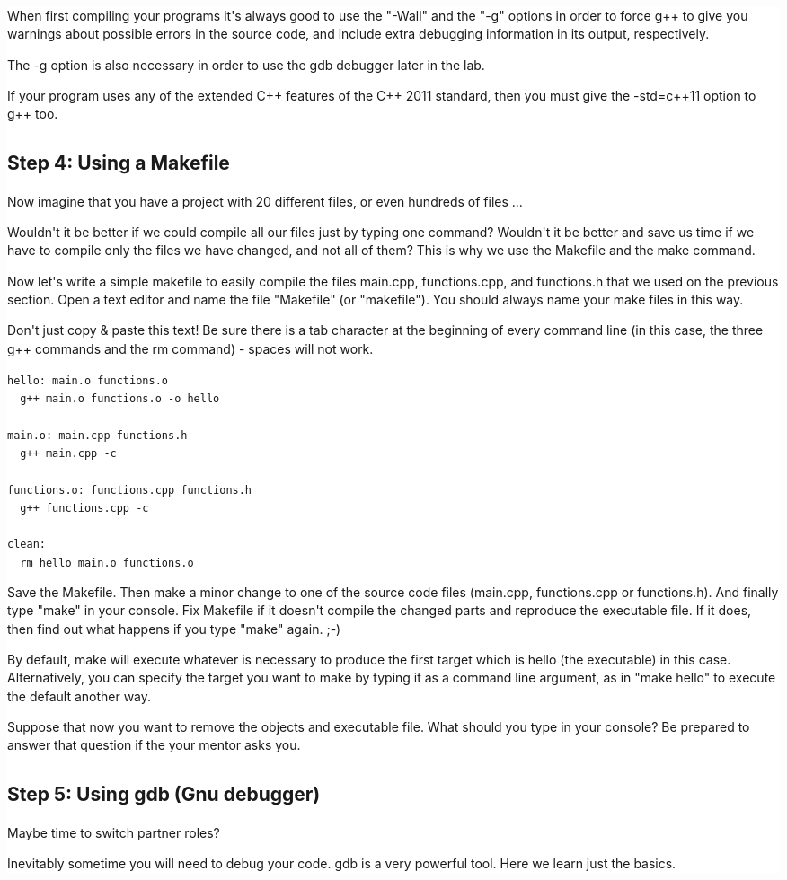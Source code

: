 When first compiling your programs it's always good to use the "-Wall" and the "-g" options in order to force g++ to give you warnings about possible errors in the source code, and include extra debugging information in its output, respectively.

The -g option is also necessary in order to use the gdb debugger later in the lab.

If your program uses any of the extended C++ features of the C++ 2011 standard, then you must give the -std=c++11 option to g++ too.

## Step 4: Using a Makefile

Now imagine that you have a project with 20 different files, or even hundreds of files ...

Wouldn't it be better if we could compile all our files just by typing one command? Wouldn't it be better and save us time if we have to compile only the files we have changed, and not all of them? This is why we use the Makefile and the make command.

Now let's write a simple makefile to easily compile the files main.cpp, functions.cpp, and functions.h that we used on the previous section. Open a text editor and name the file "Makefile" (or "makefile"). You should always name your make files in this way.

Don't just copy & paste this text! Be sure there is a tab character at the beginning of every command line (in this case, the three g++ commands and the rm command) - spaces will not work.

```
hello: main.o functions.o
  g++ main.o functions.o -o hello

main.o: main.cpp functions.h
  g++ main.cpp -c

functions.o: functions.cpp functions.h
  g++ functions.cpp -c

clean:
  rm hello main.o functions.o

```
Save the Makefile. Then make a minor change to one of the source code files (main.cpp, functions.cpp or functions.h). And finally type "make" in your console. Fix Makefile if it doesn't compile the changed parts and reproduce the executable file. If it does, then find out what happens if you type "make" again. ;-)

By default, make will execute whatever is necessary to produce the first target which is hello (the executable) in this case. Alternatively, you can specify the target you want to make by typing it as a command line argument, as in "make hello" to execute the default another way.

Suppose that now you want to remove the objects and executable file. What should you type in your console? Be prepared to answer that question if the your mentor asks you.

## Step 5: Using gdb (Gnu debugger)

Maybe time to switch partner roles?

Inevitably sometime you will need to debug your code. gdb is a very powerful tool. Here we learn just the basics.
